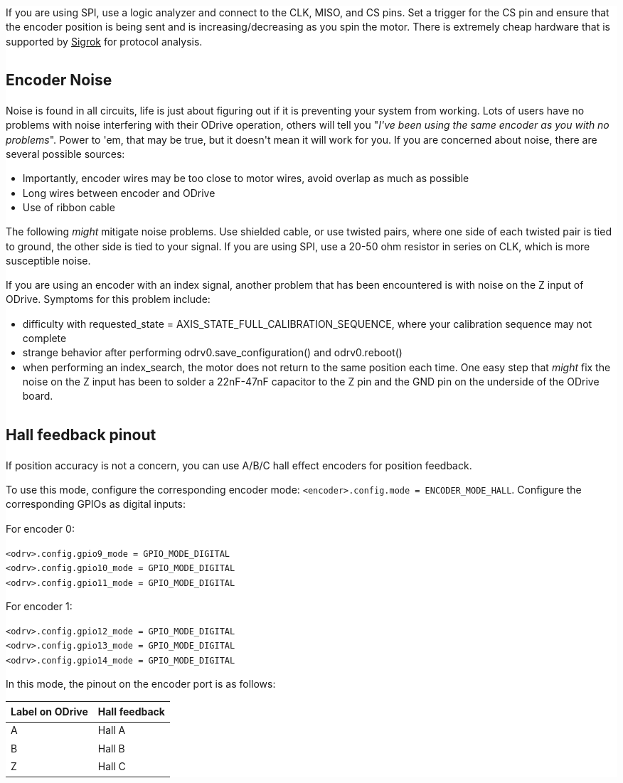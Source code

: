 If you are using SPI, use a logic analyzer and connect to the CLK, MISO, and CS pins. Set a trigger for the CS pin and ensure that the encoder position is being sent and is increasing/decreasing as you spin the motor. There is extremely cheap hardware that is supported by [Sigrok](https://sigrok.org/) for protocol analysis. 

## Encoder Noise
Noise is found in all circuits, life is just about figuring out if it is preventing your system from working. Lots of users have no problems with noise interfering with their ODrive operation, others will tell you "_I've been using the same encoder as you with no problems_". Power to 'em, that may be true, but it doesn't mean it will work for you. If you are concerned about noise, there are several possible sources:

* Importantly, encoder wires may be too close to motor wires, avoid overlap as much as possible
* Long wires between encoder and ODrive
* Use of ribbon cable

The following _might_ mitigate noise problems. Use shielded cable, or use twisted pairs, where one side of each twisted pair is tied to ground, the other side is tied to your signal. If you are using SPI, use a 20-50 ohm resistor in series on CLK, which is more susceptible noise.

If you are using an encoder with an index signal, another problem that has been encountered is with noise on the Z input of ODrive. Symptoms for this problem include:
* difficulty with requested_state = AXIS_STATE_FULL_CALIBRATION_SEQUENCE, where your calibration sequence may not complete
* strange behavior after performing odrv0.save_configuration() and odrv0.reboot()
* when performing an index_search, the motor does not return to the same position each time.
One easy step that _might_ fix the noise on the Z input has been to solder a 22nF-47nF capacitor to the Z pin and the GND pin on the underside of the ODrive board. 

## Hall feedback pinout
If position accuracy is not a concern, you can use A/B/C hall effect encoders for position feedback.

To use this mode, configure the corresponding encoder mode: `<encoder>.config.mode = ENCODER_MODE_HALL`. Configure the corresponding GPIOs as digital inputs:

For encoder 0:

    <odrv>.config.gpio9_mode = GPIO_MODE_DIGITAL
    <odrv>.config.gpio10_mode = GPIO_MODE_DIGITAL
    <odrv>.config.gpio11_mode = GPIO_MODE_DIGITAL

For encoder 1:

    <odrv>.config.gpio12_mode = GPIO_MODE_DIGITAL
    <odrv>.config.gpio13_mode = GPIO_MODE_DIGITAL
    <odrv>.config.gpio14_mode = GPIO_MODE_DIGITAL

In this mode, the pinout on the encoder port is as follows:

| Label on ODrive | Hall feedback |
|-----------------|---------------|
| A               | Hall A        |
| B               | Hall B        |
| Z               | Hall C        |
